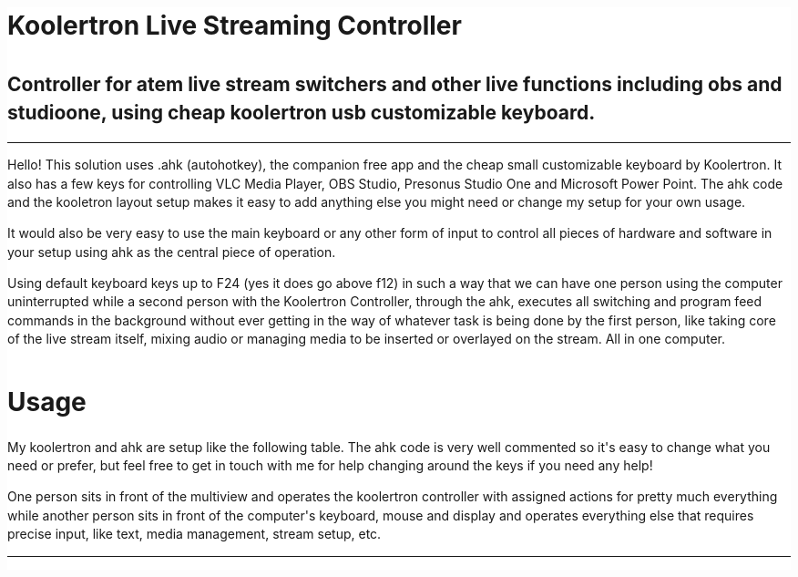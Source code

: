 # Koolertron Live Streaming Controller

## Controller for atem live stream switchers and other live functions including obs and studioone, using cheap koolertron usb customizable keyboard.
---



Hello! This solution uses .ahk (autohotkey), the companion free app and the cheap small customizable keyboard by Koolertron. It also has a few keys for controlling VLC Media Player, OBS Studio, Presonus Studio One and Microsoft Power Point. The ahk code and the kooletron layout setup makes it easy to add anything else you might need or change my setup for your own usage.

It would also be very easy to use the main keyboard or any other form of input to control all pieces of hardware and software in your setup using ahk as the central piece of operation.

Using default keyboard keys up to F24 (yes it does go above f12) in such a way that we can have one person using the computer uninterrupted while a second person with the Koolertron Controller, through the ahk, executes all switching and program feed commands in the background without ever getting in the way of whatever task is being done by the first person, like taking core of the live stream itself, mixing audio or managing media to be inserted or overlayed on the stream. All in one computer.

# Usage
My koolertron and ahk are setup like the following table. The ahk code is very well commented so it's easy to change what you need or prefer, but feel free to get in touch with me for help changing around the keys if you need any help! 

One person sits in front of the multiview and operates the koolertron controller with assigned actions for pretty much everything while another person sits in front of the computer's keyboard, mouse and display and operates everything else that requires precise input, like text, media management, stream setup, etc.

---


<div style="display:flex;">
    <div>